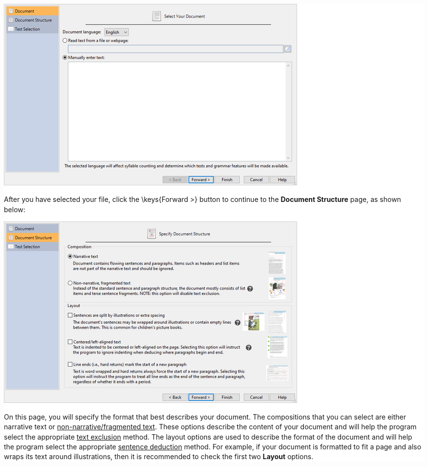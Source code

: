 ![](Images/wizardentertext.png)

After you have selected your file, click the \keys{Forward >} button to continue to the **Document Structure** page, as shown below:

![](Images/wizarddocstructure.png)

On this page, you will specify the format that best describes your document. The compositions that you can select are either narrative text or [non-narrative/fragmented text](#framented-text). These options describe the content of your document and will help the program select the appropriate [text exclusion](#options-text-exclusion) method. The layout options are used to describe the format of the document and will help the program select the appropriate [sentence deduction](#options-sentence-deduction) method. For example, if your document is formatted to fit a page and also wraps its text around illustrations, then it is recommended to check the first two **Layout** options.
